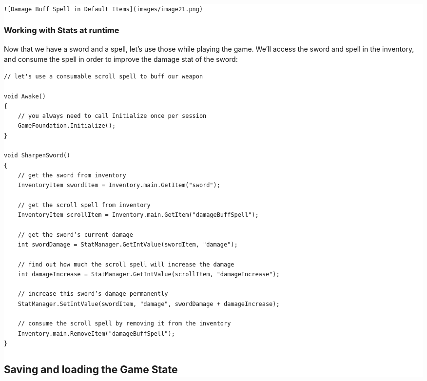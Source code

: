     ![Damage Buff Spell in Default Items](images/image21.png)


### Working with Stats at runtime
Now that we have a sword and a spell, let’s use those while playing the game. We’ll access the sword and spell in the inventory, and consume the spell in order to improve the damage stat of the sword:

    // let's use a consumable scroll spell to buff our weapon

    void Awake()
    {
        // you always need to call Initialize once per session
        GameFoundation.Initialize();
    }

    void SharpenSword()
    {
        // get the sword from inventory
        InventoryItem swordItem = Inventory.main.GetItem("sword");

        // get the scroll spell from inventory
        InventoryItem scrollItem = Inventory.main.GetItem("damageBuffSpell");

        // get the sword’s current damage
        int swordDamage = StatManager.GetIntValue(swordItem, "damage");

        // find out how much the scroll spell will increase the damage
        int damageIncrease = StatManager.GetIntValue(scrollItem, "damageIncrease");

        // increase this sword’s damage permanently
        StatManager.SetIntValue(swordItem, "damage", swordDamage + damageIncrease);

        // consume the scroll spell by removing it from the inventory
        Inventory.main.RemoveItem("damageBuffSpell");
    }


## Saving and loading the Game State
